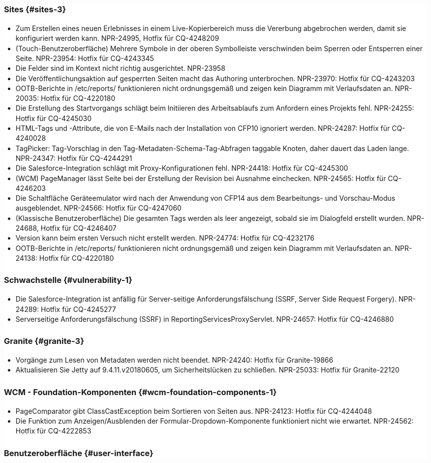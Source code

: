 ### Sites {#sites-3}

* Zum Erstellen eines neuen Erlebnisses in einem Live-Kopierbereich muss die Vererbung abgebrochen werden, damit sie konfiguriert werden kann. NPR-24995, Hotfix für CQ-4248209
* (Touch-Benutzeroberfläche) Mehrere Symbole in der oberen Symbolleiste verschwinden beim Sperren oder Entsperren einer Seite. NPR-23954: Hotfix für CQ-4243345
* Die Felder sind im Kontext nicht richtig ausgerichtet. NPR-23958
* Die Veröffentlichungsaktion auf gesperrten Seiten macht das Authoring unterbrochen. NPR-23970: Hotfix für CQ-4243203
* OOTB-Berichte in /etc/reports/ funktionieren nicht ordnungsgemäß und zeigen kein Diagramm mit Verlaufsdaten an. NPR-20035: Hotfix für CQ-4220180
* Die Erstellung des Startvorgangs schlägt beim Initiieren des Arbeitsablaufs zum Anfordern eines Projekts fehl. NPR-24255: Hotfix für CQ-4245030
* HTML-Tags und -Attribute, die von E-Mails nach der Installation von CFP10 ignoriert werden. NPR-24287: Hotfix für CQ-4240028
* TagPicker: Tag-Vorschlag in den Tag-Metadaten-Schema-Tag-Abfragen taggable Knoten, daher dauert das Laden lange. NPR-24347: Hotfix für CQ-4244291
* Die Salesforce-Integration schlägt mit Proxy-Konfigurationen fehl. NPR-24418: Hotfix für CQ-4245300
* (WCM) PageManager lässt Seite bei der Erstellung der Revision bei Ausnahme einchecken. NPR-24565: Hotfix für CQ-4246203
* Die Schaltfläche Geräteemulator wird nach der Anwendung von CFP14 aus dem Bearbeitungs- und Vorschau-Modus ausgeblendet. NPR-24566: Hotfix für CQ-4247060
* (Klassische Benutzeroberfläche) Die gesamten Tags werden als leer angezeigt, sobald sie im Dialogfeld erstellt wurden. NPR-24688, Hotfix für CQ-4246407
* Version kann beim ersten Versuch nicht erstellt werden. NPR-24774: Hotfix für CQ-4232176
* OOTB-Berichte in /etc/reports/ funktionieren nicht ordnungsgemäß und zeigen kein Diagramm mit Verlaufsdaten an. NPR-24138: Hotfix für CQ-4220180

### Schwachstelle {#vulnerability-1}

* Die Salesforce-Integration ist anfällig für Server-seitige Anforderungsfälschung (SSRF, Server Side Request Forgery). NPR-24289: Hotfix für CQ-4245277
* Serverseitige Anforderungsfälschung (SSRF) in ReportingServicesProxyServlet. NPR-24657: Hotfix für CQ-4246880

### Granite {#granite-3}

* Vorgänge zum Lesen von Metadaten werden nicht beendet. NPR-24240: Hotfix für Granite-19866
* Aktualisieren Sie Jetty auf 9.4.11.v20180605, um Sicherheitslücken zu schließen. NPR-25033: Hotfix für Granite-22120

### WCM - Foundation-Komponenten {#wcm-foundation-components-1}

* PageComparator gibt ClassCastException beim Sortieren von Seiten aus. NPR-24123: Hotfix für CQ-4244048
* Die Funktion zum Anzeigen/Ausblenden der Formular-Dropdown-Komponente funktioniert nicht wie erwartet. NPR-24562: Hotfix für CQ-4222853

### Benutzeroberfläche {#user-interface}
